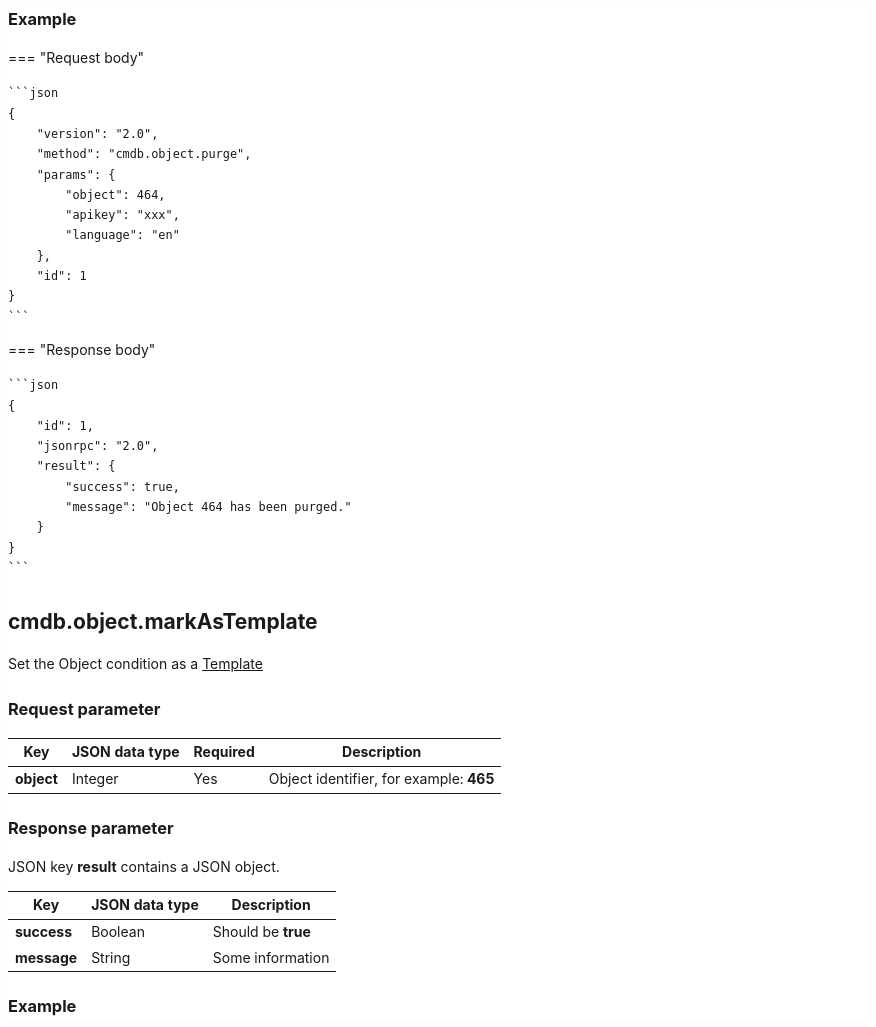 ### Example

=== "Request body"

    ```json
    {
        "version": "2.0",
        "method": "cmdb.object.purge",
        "params": {
            "object": 464,
            "apikey": "xxx",
            "language": "en"
        },
        "id": 1
    }
    ```

=== "Response body"

    ```json
    {
        "id": 1,
        "jsonrpc": "2.0",
        "result": {
            "success": true,
            "message": "Object 464 has been purged."
        }
    }
    ```

## cmdb.object.markAsTemplate

Set the Object condition as a [Template](../../../../effizientes-dokumentieren/templates.md)

### Request parameter

| Key        | JSON data type | Required | Description                             |
| ---------- | -------------- | -------- | --------------------------------------- |
| **object** | Integer        | Yes      | Object identifier, for example: **465** |

### Response parameter

JSON key **result** contains a JSON object.

| Key         | JSON data type | Description        |
| ----------- | -------------- | ------------------ |
| **success** | Boolean        | Should be **true** |
| **message** | String         | Some information   |

### Example

